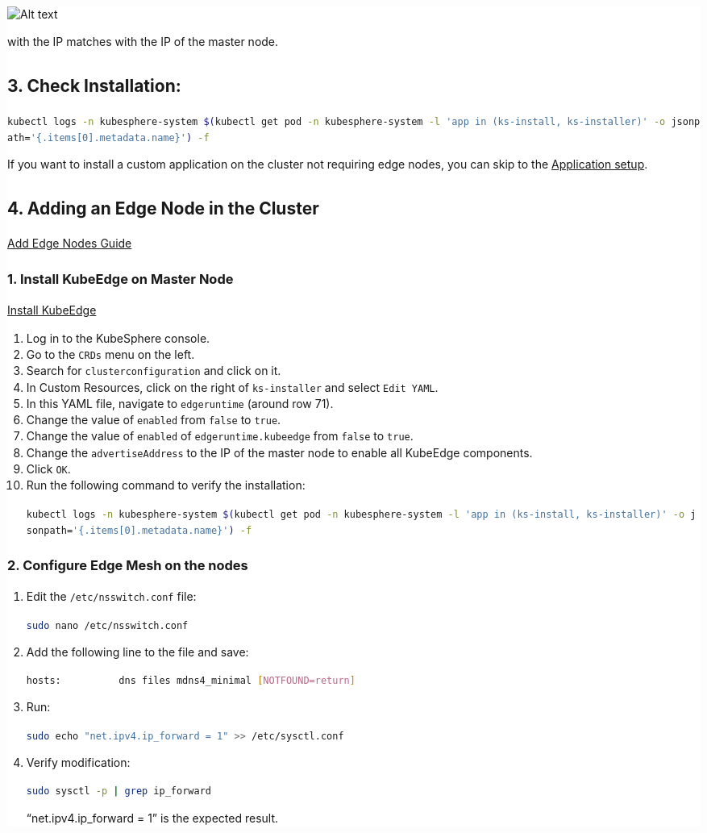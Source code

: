 ![Alt text](miscConfig/kube.png)

with the IP matches with the IP of the master node.

## 3. Check Installation:
```sh
kubectl logs -n kubesphere-system $(kubectl get pod -n kubesphere-system -l 'app in (ks-install, ks-installer)' -o jsonpath='{.items[0].metadata.name}') -f
```

If you want to install a custom application on the cluster not requiring edge nodes, you can skip to the [Application setup](Application_setup.md).

## 4. Adding an Edge Node in the Cluster
[Add Edge Nodes Guide](https://www.kubesphere.io/docs/v3.4/installing-on-linux/cluster-operation/add-edge-nodes/)

### 1. Install KubeEdge on Master Node
[Install KubeEdge](https://www.kubesphere.io/docs/v3.4/pluggable-components/kubeedge/)
1. Log in to the KubeSphere console.
2. Go to the `CRDs` menu on the left.
3. Search for `clusterconfiguration` and click on it.
4. In Custom Resources, click on the right of `ks-installer` and select `Edit YAML`.
5. In this YAML file, navigate to `edgeruntime` (around row 71).
6. Change the value of `enabled` from `false` to `true`.
7. Change the value of `enabled` of `edgeruntime.kubeedge` from `false` to `true`.
8. Change the `advertiseAddress` to the IP of the master node to enable all KubeEdge components.
9. Click `OK`.
10. Run the following command to verify the installation:
    ```sh
    kubectl logs -n kubesphere-system $(kubectl get pod -n kubesphere-system -l 'app in (ks-install, ks-installer)' -o jsonpath='{.items[0].metadata.name}') -f
    ```
    
### 2. Configure Edge Mesh on the nodes
1. Edit the `/etc/nsswitch.conf` file:
    ```sh
    sudo nano /etc/nsswitch.conf
    ```
2. Add the following line to the file and save:
    ```sh
    hosts:          dns files mdns4_minimal [NOTFOUND=return]
    ```
3. Run:
    ```sh
    sudo echo "net.ipv4.ip_forward = 1" >> /etc/sysctl.conf
    ```
4. Verify modification:
    ```sh
    sudo sysctl -p | grep ip_forward
    ```
    “net.ipv4.ip_forward = 1” is the expected result. 
